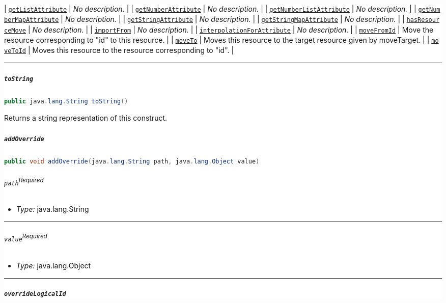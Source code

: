 | <code><a href="#@cdktf/provider-datadog.orgConnection.OrgConnection.getListAttribute">getListAttribute</a></code> | *No description.* |
| <code><a href="#@cdktf/provider-datadog.orgConnection.OrgConnection.getNumberAttribute">getNumberAttribute</a></code> | *No description.* |
| <code><a href="#@cdktf/provider-datadog.orgConnection.OrgConnection.getNumberListAttribute">getNumberListAttribute</a></code> | *No description.* |
| <code><a href="#@cdktf/provider-datadog.orgConnection.OrgConnection.getNumberMapAttribute">getNumberMapAttribute</a></code> | *No description.* |
| <code><a href="#@cdktf/provider-datadog.orgConnection.OrgConnection.getStringAttribute">getStringAttribute</a></code> | *No description.* |
| <code><a href="#@cdktf/provider-datadog.orgConnection.OrgConnection.getStringMapAttribute">getStringMapAttribute</a></code> | *No description.* |
| <code><a href="#@cdktf/provider-datadog.orgConnection.OrgConnection.hasResourceMove">hasResourceMove</a></code> | *No description.* |
| <code><a href="#@cdktf/provider-datadog.orgConnection.OrgConnection.importFrom">importFrom</a></code> | *No description.* |
| <code><a href="#@cdktf/provider-datadog.orgConnection.OrgConnection.interpolationForAttribute">interpolationForAttribute</a></code> | *No description.* |
| <code><a href="#@cdktf/provider-datadog.orgConnection.OrgConnection.moveFromId">moveFromId</a></code> | Move the resource corresponding to "id" to this resource. |
| <code><a href="#@cdktf/provider-datadog.orgConnection.OrgConnection.moveTo">moveTo</a></code> | Moves this resource to the target resource given by moveTarget. |
| <code><a href="#@cdktf/provider-datadog.orgConnection.OrgConnection.moveToId">moveToId</a></code> | Moves this resource to the resource corresponding to "id". |

---

##### `toString` <a name="toString" id="@cdktf/provider-datadog.orgConnection.OrgConnection.toString"></a>

```java
public java.lang.String toString()
```

Returns a string representation of this construct.

##### `addOverride` <a name="addOverride" id="@cdktf/provider-datadog.orgConnection.OrgConnection.addOverride"></a>

```java
public void addOverride(java.lang.String path, java.lang.Object value)
```

###### `path`<sup>Required</sup> <a name="path" id="@cdktf/provider-datadog.orgConnection.OrgConnection.addOverride.parameter.path"></a>

- *Type:* java.lang.String

---

###### `value`<sup>Required</sup> <a name="value" id="@cdktf/provider-datadog.orgConnection.OrgConnection.addOverride.parameter.value"></a>

- *Type:* java.lang.Object

---

##### `overrideLogicalId` <a name="overrideLogicalId" id="@cdktf/provider-datadog.orgConnection.OrgConnection.overrideLogicalId"></a>
